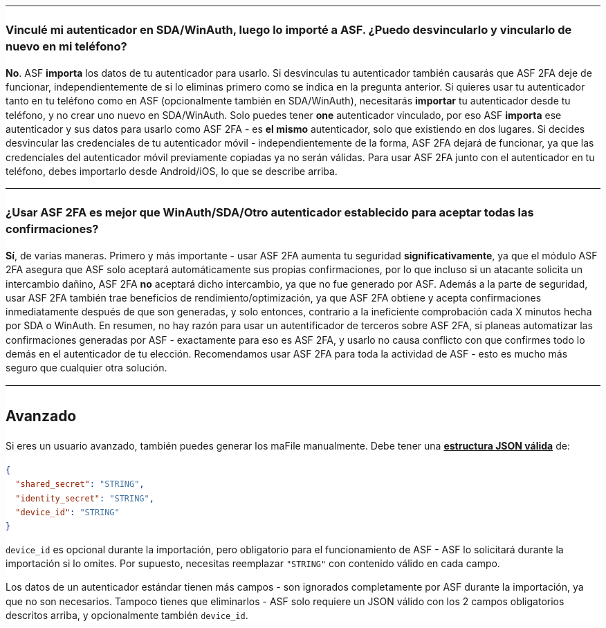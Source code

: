 * * *

### Vinculé mi autenticador en SDA/WinAuth, luego lo importé a ASF. ¿Puedo desvincularlo y vincularlo de nuevo en mi teléfono?

**No**. ASF **importa** los datos de tu autenticador para usarlo. Si desvinculas tu autenticador también causarás que ASF 2FA deje de funcionar, independientemente de si lo eliminas primero como se indica en la pregunta anterior. Si quieres usar tu autenticador tanto en tu teléfono como en ASF (opcionalmente también en SDA/WinAuth), necesitarás **importar** tu autenticador desde tu teléfono, y no crear uno nuevo en SDA/WinAuth. Solo puedes tener **one** autenticador vinculado, por eso ASF **importa** ese autenticador y sus datos para usarlo como ASF 2FA - es **el mismo** autenticador, solo que existiendo en dos lugares. Si decides desvincular las credenciales de tu autenticador móvil - independientemente de la forma, ASF 2FA dejará de funcionar, ya que las credenciales del autenticador móvil previamente copiadas ya no serán válidas. Para usar ASF 2FA junto con el autenticador en tu teléfono, debes importarlo desde Android/iOS, lo que se describe arriba.

* * *

### ¿Usar ASF 2FA es mejor que WinAuth/SDA/Otro autenticador establecido para aceptar todas las confirmaciones?

**Sí**, de varias maneras. Primero y más importante - usar ASF 2FA aumenta tu seguridad **significativamente**, ya que el módulo ASF 2FA asegura que ASF solo aceptará automáticamente sus propias confirmaciones, por lo que incluso si un atacante solicita un intercambio dañino, ASF 2FA **no** aceptará dicho intercambio, ya que no fue generado por ASF. Además a la parte de seguridad, usar ASF 2FA también trae beneficios de rendimiento/optimización, ya que ASF 2FA obtiene y acepta confirmaciones inmediatamente después de que son generadas, y solo entonces, contrario a la ineficiente comprobación cada X minutos hecha por SDA o WinAuth. En resumen, no hay razón para usar un autentificador de terceros sobre ASF 2FA, si planeas automatizar las confirmaciones generadas por ASF - exactamente para eso es ASF 2FA, y usarlo no causa conflicto con que confirmes todo lo demás en el autenticador de tu elección. Recomendamos usar ASF 2FA para toda la actividad de ASF - esto es mucho más seguro que cualquier otra solución.

* * *

## Avanzado

Si eres un usuario avanzado, también puedes generar los maFile manualmente. Debe tener una **[estructura JSON válida](https://jsonlint.com)** de:

```json
{
  "shared_secret": "STRING",
  "identity_secret": "STRING",
  "device_id": "STRING"
}
```

`device_id` es opcional durante la importación, pero obligatorio para el funcionamiento de ASF - ASF lo solicitará durante la importación si lo omites. Por supuesto, necesitas reemplazar `"STRING"` con contenido válido en cada campo.

Los datos de un autenticador estándar tienen más campos - son ignorados completamente por ASF durante la importación, ya que no son necesarios. Tampoco tienes que eliminarlos - ASF solo requiere un JSON válido con los 2 campos obligatorios descritos arriba, y opcionalmente también `device_id`.